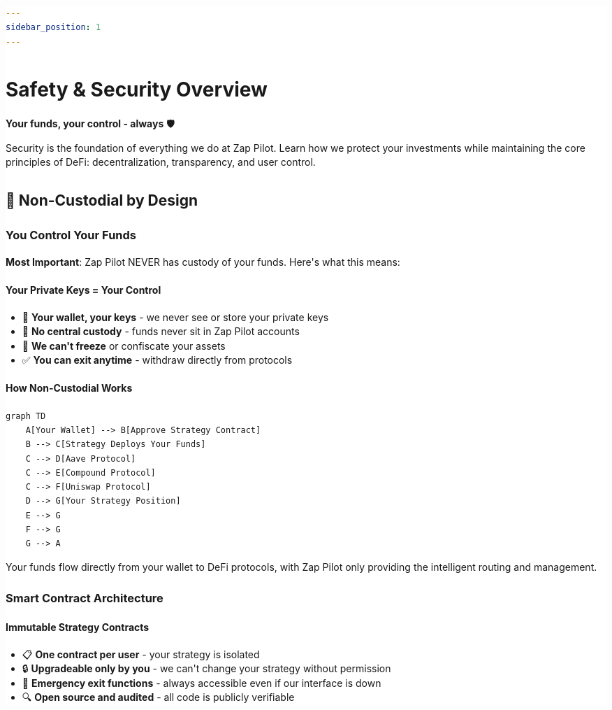 ```yaml
---
sidebar_position: 1
---
```


# Safety & Security Overview

**Your funds, your control - always** 🛡️

Security is the foundation of everything we do at Zap Pilot. Learn how we protect your investments
while maintaining the core principles of DeFi: decentralization, transparency, and user control.

## 🔐 Non-Custodial by Design

### You Control Your Funds

**Most Important**: Zap Pilot NEVER has custody of your funds. Here's what this means:

#### **Your Private Keys = Your Control**

- 🔑 **Your wallet, your keys** - we never see or store your private keys
- 🏦 **No central custody** - funds never sit in Zap Pilot accounts
- 🚫 **We can't freeze** or confiscate your assets
- ✅ **You can exit anytime** - withdraw directly from protocols

#### **How Non-Custodial Works**

```mermaid
graph TD
    A[Your Wallet] --> B[Approve Strategy Contract]
    B --> C[Strategy Deploys Your Funds]
    C --> D[Aave Protocol]
    C --> E[Compound Protocol]
    C --> F[Uniswap Protocol]
    D --> G[Your Strategy Position]
    E --> G
    F --> G
    G --> A
```

Your funds flow directly from your wallet to DeFi protocols, with Zap Pilot only providing the
intelligent routing and management.

### Smart Contract Architecture

#### **Immutable Strategy Contracts**

- 📋 **One contract per user** - your strategy is isolated
- 🔒 **Upgradeable only by you** - we can't change your strategy without permission
- 🚪 **Emergency exit functions** - always accessible even if our interface is down
- 🔍 **Open source and audited** - all code is publicly verifiable
